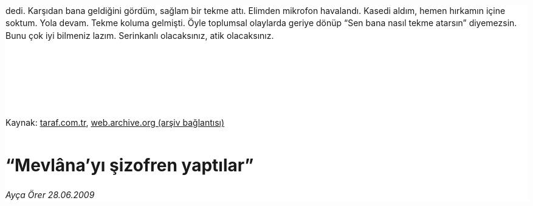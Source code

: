 dedi. Karşıdan bana geldiğini gördüm, sağlam bir tekme attı. Elimden mikrofon havalandı. Kasedi aldım, hemen hırkamın içine soktum. Yola devam. Tekme koluma gelmişti. Öyle toplumsal olaylarda geriye dönüp “Sen bana nasıl tekme atarsın” diyemezsin. Bunu çok iyi bilmeniz lazım. Serinkanlı olacaksınız, atik olacaksınız.</p>
<br/>
<br/>
<br/>



<br/>


<div id="taraf_not">
</div>

</div>


</div>

Kaynak: [taraf.com.tr](http://taraf.com.tr:80/makale/6154.htm), [web.archive.org (arşiv bağlantısı)](http://web.archive.org/web/20091126063702/http://taraf.com.tr:80/makale/6154.htm)
# “Mevlâna’yı şizofren yaptılar”

*Ayça Örer 28.06.2009*

<div class="taraf_structure_2col_1zq">
<div class="margen_n">



